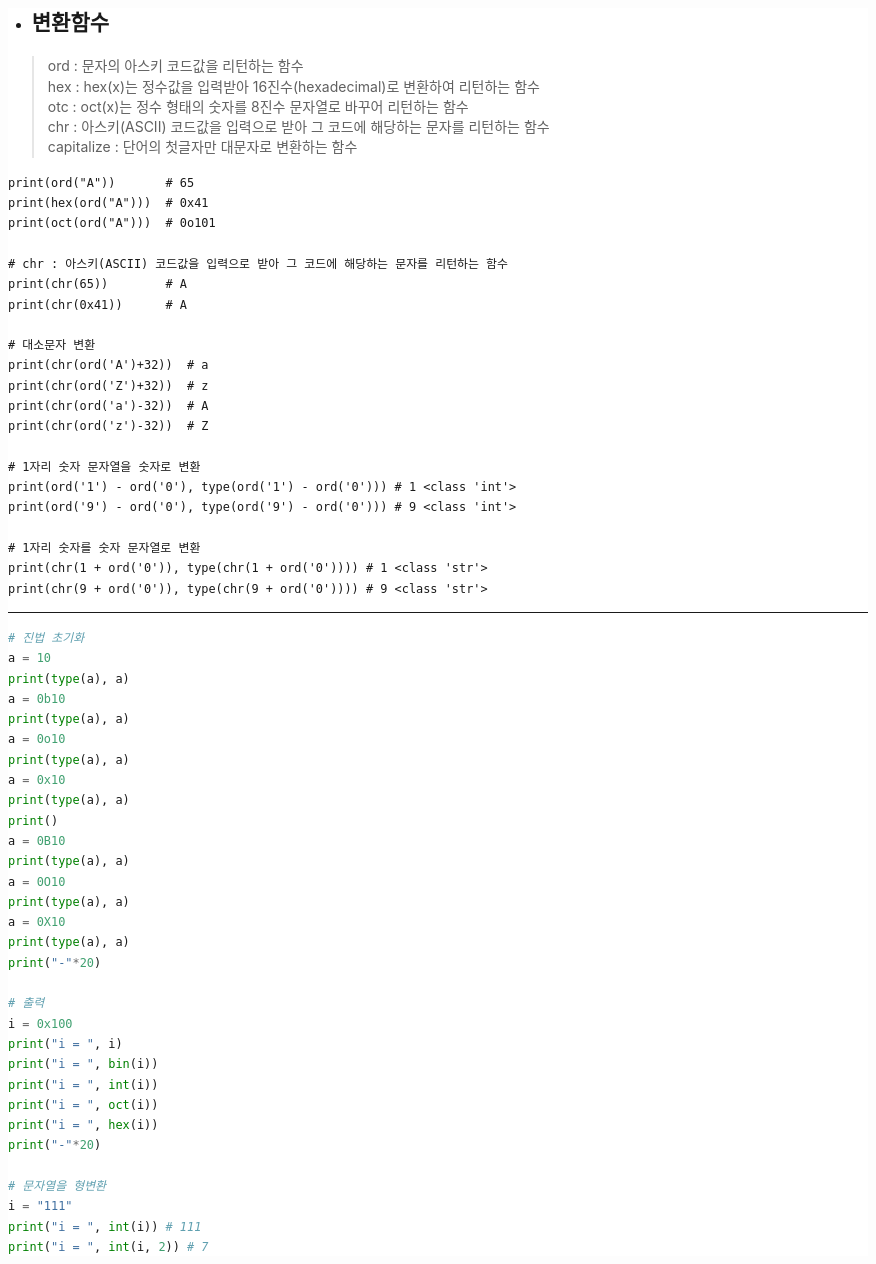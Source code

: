



- ## 변환함수
>ord : 문자의 아스키 코드값을 리턴하는 함수  
>hex : hex(x)는 정수값을 입력받아 16진수(hexadecimal)로 변환하여 리턴하는 함수  
>otc : oct(x)는 정수 형태의 숫자를 8진수 문자열로 바꾸어 리턴하는 함수  
>chr : 아스키(ASCII) 코드값을 입력으로 받아 그 코드에 해당하는 문자를 리턴하는 함수  
>capitalize : 단어의 첫글자만 대문자로 변환하는 함수  
```
print(ord("A"))       # 65
print(hex(ord("A")))  # 0x41
print(oct(ord("A")))  # 0o101

# chr : 아스키(ASCII) 코드값을 입력으로 받아 그 코드에 해당하는 문자를 리턴하는 함수
print(chr(65))        # A
print(chr(0x41))      # A

# 대소문자 변환
print(chr(ord('A')+32))  # a
print(chr(ord('Z')+32))  # z
print(chr(ord('a')-32))  # A
print(chr(ord('z')-32))  # Z

# 1자리 숫자 문자열을 숫자로 변환
print(ord('1') - ord('0'), type(ord('1') - ord('0'))) # 1 <class 'int'>
print(ord('9') - ord('0'), type(ord('9') - ord('0'))) # 9 <class 'int'>

# 1자리 숫자를 숫자 문자열로 변환
print(chr(1 + ord('0')), type(chr(1 + ord('0')))) # 1 <class 'str'>
print(chr(9 + ord('0')), type(chr(9 + ord('0')))) # 9 <class 'str'>
```
- - -
```python
# 진법 초기화
a = 10
print(type(a), a)
a = 0b10
print(type(a), a)
a = 0o10
print(type(a), a)
a = 0x10
print(type(a), a)
print()
a = 0B10
print(type(a), a)
a = 0O10
print(type(a), a)
a = 0X10
print(type(a), a)
print("-"*20)

# 출력
i = 0x100
print("i = ", i)
print("i = ", bin(i))
print("i = ", int(i))
print("i = ", oct(i))
print("i = ", hex(i))
print("-"*20)

# 문자열을 형변환
i = "111"
print("i = ", int(i)) # 111
print("i = ", int(i, 2)) # 7
```